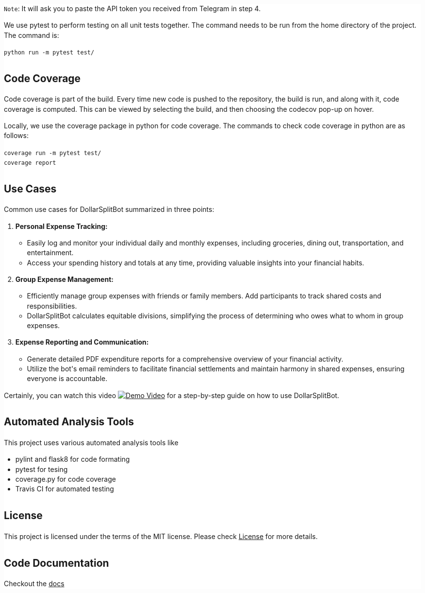 ```Note```: It will ask you to paste the API token you received from Telegram in step 4.

We use pytest to perform testing on all unit tests together. The command needs to be run from the home directory of the project. The command is:
```
python run -m pytest test/
```

## Code Coverage

Code coverage is part of the build. Every time new code is pushed to the repository, the build is run, and along with it, code coverage is computed. This can be viewed by selecting the build, and then choosing the codecov pop-up on hover.

Locally, we use the coverage package in python for code coverage. The commands to check code coverage in python are as follows:

```
coverage run -m pytest test/
coverage report
```

## Use Cases

Common use cases for DollarSplitBot summarized in three points:

1. **Personal Expense Tracking:**
   - Easily log and monitor your individual daily and monthly expenses, including groceries, dining out, transportation, and entertainment.
   - Access your spending history and totals at any time, providing valuable insights into your financial habits.

2. **Group Expense Management:**
   - Efficiently manage group expenses with friends or family members. Add participants to track shared costs and responsibilities.
   - DollarSplitBot calculates equitable divisions, simplifying the process of determining who owes what to whom in group expenses.

3. **Expense Reporting and Communication:**
   - Generate detailed PDF expenditure reports for a comprehensive overview of your financial activity.
   - Utilize the bot's email reminders to facilitate financial settlements and maintain harmony in shared expenses, ensuring everyone is accountable.

Certainly, you can watch this video [![Demo Video](https://i9.ytimg.com/vi/aCjcT1CHAzU/mq3.jpg?sqp=COSotI0G&rs=AOn4CLD34jFIlq6GRdmTnK6p3F8O2F-Yig)](https://youtu.be/aCjcT1CHAzU) for a step-by-step guide on how to use DollarSplitBot. 

## Automated Analysis Tools

This project uses various automated analysis tools like 
- pylint and flask8 for code formating
- pytest for tesing
- coverage.py for code coverage
- Travis CI for automated testing
## License

This project is licensed under the terms of the MIT license. Please check [License](https://github.com/shonilbhide/dollar_bot/blob/main/LICENSE) for more details.


## Code Documentation

Checkout the [docs](https://github.com/shonilbhide/dollar_bot/tree/main/docs)

```